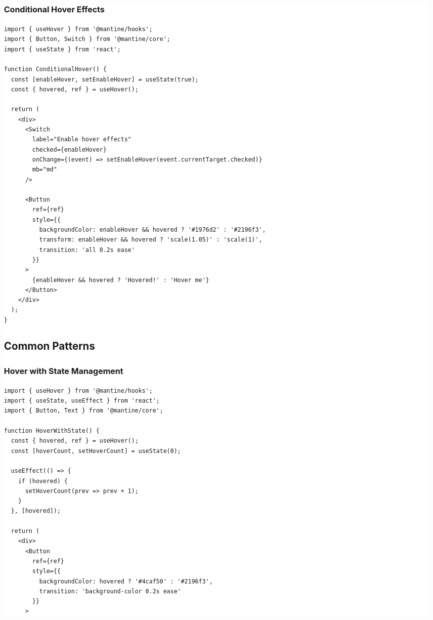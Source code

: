 ### Conditional Hover Effects

```tsx
import { useHover } from '@mantine/hooks';
import { Button, Switch } from '@mantine/core';
import { useState } from 'react';

function ConditionalHover() {
  const [enableHover, setEnableHover] = useState(true);
  const { hovered, ref } = useHover();

  return (
    <div>
      <Switch
        label="Enable hover effects"
        checked={enableHover}
        onChange={(event) => setEnableHover(event.currentTarget.checked)}
        mb="md"
      />
      
      <Button
        ref={ref}
        style={{
          backgroundColor: enableHover && hovered ? '#1976d2' : '#2196f3',
          transform: enableHover && hovered ? 'scale(1.05)' : 'scale(1)',
          transition: 'all 0.2s ease'
        }}
      >
        {enableHover && hovered ? 'Hovered!' : 'Hover me'}
      </Button>
    </div>
  );
}
```

## Common Patterns

### Hover with State Management

```tsx
import { useHover } from '@mantine/hooks';
import { useState, useEffect } from 'react';
import { Button, Text } from '@mantine/core';

function HoverWithState() {
  const { hovered, ref } = useHover();
  const [hoverCount, setHoverCount] = useState(0);

  useEffect(() => {
    if (hovered) {
      setHoverCount(prev => prev + 1);
    }
  }, [hovered]);

  return (
    <div>
      <Button
        ref={ref}
        style={{
          backgroundColor: hovered ? '#4caf50' : '#2196f3',
          transition: 'background-color 0.2s ease'
        }}
      >
```